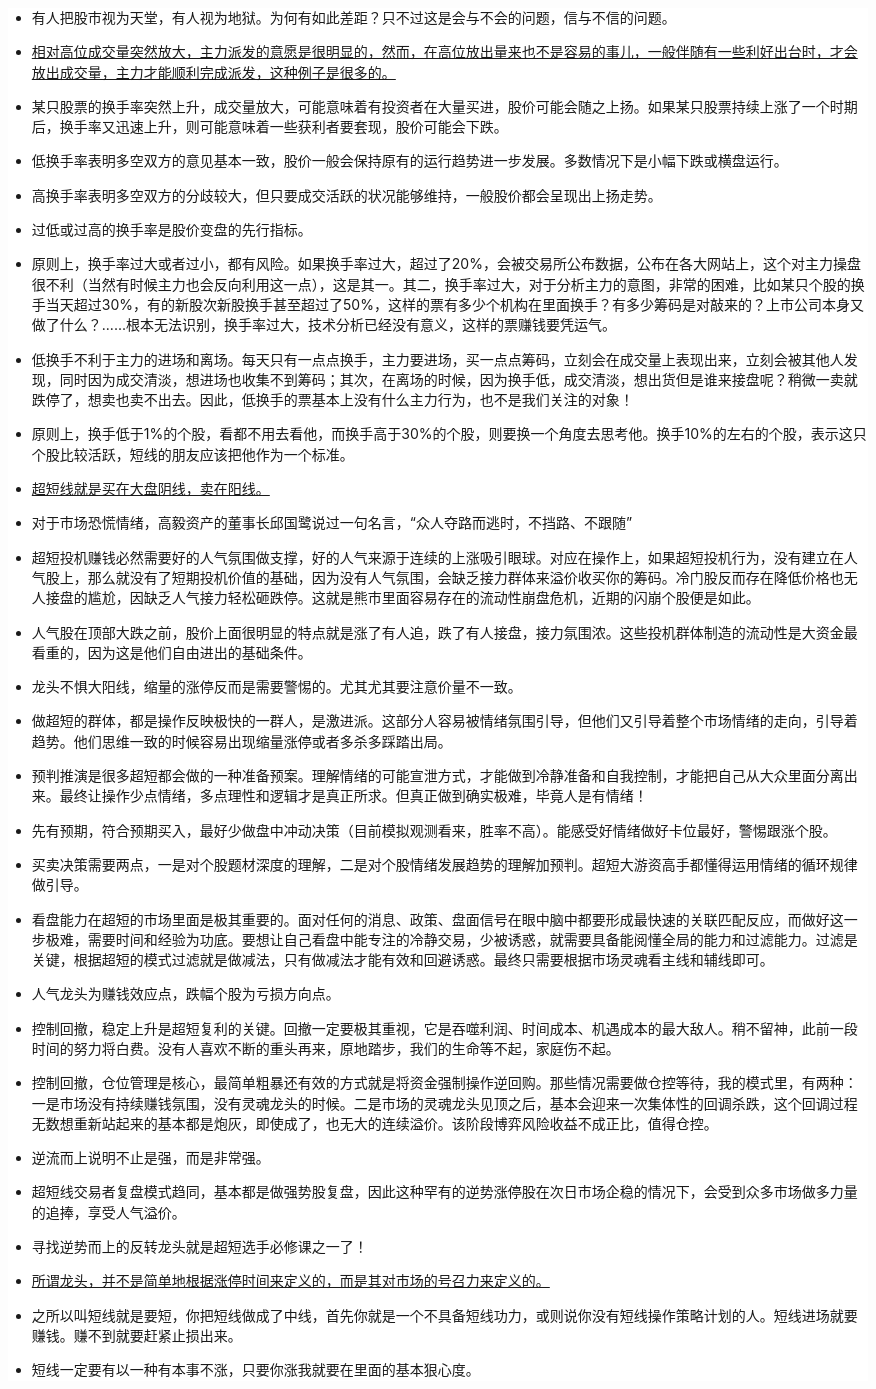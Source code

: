* 有人把股市视为天堂，有人视为地狱。为何有如此差距？只不过这是会与不会的问题，信与不信的问题。

* <u>相对高位成交量突然放大，主力派发的意愿是很明显的，然而，在高位放出量来也不是容易的事儿，一般伴随有一些利好出台时，才会放出成交量，主力才能顺利完成派发，这种例子是很多的。</u>

* 某只股票的换手率突然上升，成交量放大，可能意味着有投资者在大量买进，股价可能会随之上扬。如果某只股票持续上涨了一个时期后，换手率又迅速上升，则可能意味着一些获利者要套现，股价可能会下跌。

* 低换手率表明多空双方的意见基本一致，股价一般会保持原有的运行趋势进一步发展。多数情况下是小幅下跌或横盘运行。

* 高换手率表明多空双方的分歧较大，但只要成交活跃的状况能够维持，一般股价都会呈现出上扬走势。

* 过低或过高的换手率是股价变盘的先行指标。

* 原则上，换手率过大或者过小，都有风险。如果换手率过大，超过了20%，会被交易所公布数据，公布在各大网站上，这个对主力操盘很不利（当然有时候主力也会反向利用这一点），这是其一。其二，换手率过大，对于分析主力的意图，非常的困难，比如某只个股的换手当天超过30%，有的新股次新股换手甚至超过了50%，这样的票有多少个机构在里面换手？有多少筹码是对敲来的？上市公司本身又做了什么？......根本无法识别，换手率过大，技术分析已经没有意义，这样的票赚钱要凭运气。

* 低换手不利于主力的进场和离场。每天只有一点点换手，主力要进场，买一点点筹码，立刻会在成交量上表现出来，立刻会被其他人发现，同时因为成交清淡，想进场也收集不到筹码；其次，在离场的时候，因为换手低，成交清淡，想出货但是谁来接盘呢？稍微一卖就跌停了，想卖也卖不出去。因此，低换手的票基本上没有什么主力行为，也不是我们关注的对象！

* 原则上，换手低于1%的个股，看都不用去看他，而换手高于30%的个股，则要换一个角度去思考他。换手10%的左右的个股，表示这只个股比较活跃，短线的朋友应该把他作为一个标准。

* <u>超短线就是买在大盘阴线，卖在阳线。</u>

* 对于市场恐慌情绪，高毅资产的董事长邱国鹭说过一句名言，“众人夺路而逃时，不挡路、不跟随”

* 超短投机赚钱必然需要好的人气氛围做支撑，好的人气来源于连续的上涨吸引眼球。对应在操作上，如果超短投机行为，没有建立在人气股上，那么就没有了短期投机价值的基础，因为没有人气氛围，会缺乏接力群体来溢价收买你的筹码。冷门股反而存在降低价格也无人接盘的尴尬，因缺乏人气接力轻松砸跌停。这就是熊市里面容易存在的流动性崩盘危机，近期的闪崩个股便是如此。

* 人气股在顶部大跌之前，股价上面很明显的特点就是涨了有人追，跌了有人接盘，接力氛围浓。这些投机群体制造的流动性是大资金最看重的，因为这是他们自由进出的基础条件。

* 龙头不惧大阳线，缩量的涨停反而是需要警惕的。尤其尤其要注意价量不一致。

* 做超短的群体，都是操作反映极快的一群人，是激进派。这部分人容易被情绪氛围引导，但他们又引导着整个市场情绪的走向，引导着趋势。他们思维一致的时候容易出现缩量涨停或者多杀多踩踏出局。

* 预判推演是很多超短都会做的一种准备预案。理解情绪的可能宣泄方式，才能做到冷静准备和自我控制，才能把自己从大众里面分离出来。最终让操作少点情绪，多点理性和逻辑才是真正所求。但真正做到确实极难，毕竟人是有情绪！

* 先有预期，符合预期买入，最好少做盘中冲动决策（目前模拟观测看来，胜率不高）。能感受好情绪做好卡位最好，警惕跟涨个股。

* 买卖决策需要两点，一是对个股题材深度的理解，二是对个股情绪发展趋势的理解加预判。超短大游资高手都懂得运用情绪的循环规律做引导。

* 看盘能力在超短的市场里面是极其重要的。面对任何的消息、政策、盘面信号在眼中脑中都要形成最快速的关联匹配反应，而做好这一步极难，需要时间和经验为功底。要想让自己看盘中能专注的冷静交易，少被诱惑，就需要具备能阅懂全局的能力和过滤能力。过滤是关键，根据超短的模式过滤就是做减法，只有做减法才能有效和回避诱惑。最终只需要根据市场灵魂看主线和辅线即可。

* 人气龙头为赚钱效应点，跌幅个股为亏损方向点。

* 控制回撤，稳定上升是超短复利的关键。回撤一定要极其重视，它是吞噬利润、时间成本、机遇成本的最大敌人。稍不留神，此前一段时间的努力将白费。没有人喜欢不断的重头再来，原地踏步，我们的生命等不起，家庭伤不起。

* 控制回撤，仓位管理是核心，最简单粗暴还有效的方式就是将资金强制操作逆回购。那些情况需要做仓控等待，我的模式里，有两种：一是市场没有持续赚钱氛围，没有灵魂龙头的时候。二是市场的灵魂龙头见顶之后，基本会迎来一次集体性的回调杀跌，这个回调过程无数想重新站起来的基本都是炮灰，即使成了，也无大的连续溢价。该阶段博弈风险收益不成正比，值得仓控。

* 逆流而上说明不止是强，而是非常强。

* 超短线交易者复盘模式趋同，基本都是做强势股复盘，因此这种罕有的逆势涨停股在次日市场企稳的情况下，会受到众多市场做多力量的追捧，享受人气溢价。

* 寻找逆势而上的反转龙头就是超短选手必修课之一了！

* <u>所谓龙头，并不是简单地根据涨停时间来定义的，而是其对市场的号召力来定义的。</u>

* 之所以叫短线就是要短，你把短线做成了中线，首先你就是一个不具备短线功力，或则说你没有短线操作策略计划的人。短线进场就要赚钱。赚不到就要赶紧止损出来。

* 短线一定要有以一种有本事不涨，只要你涨我就要在里面的基本狠心度。
